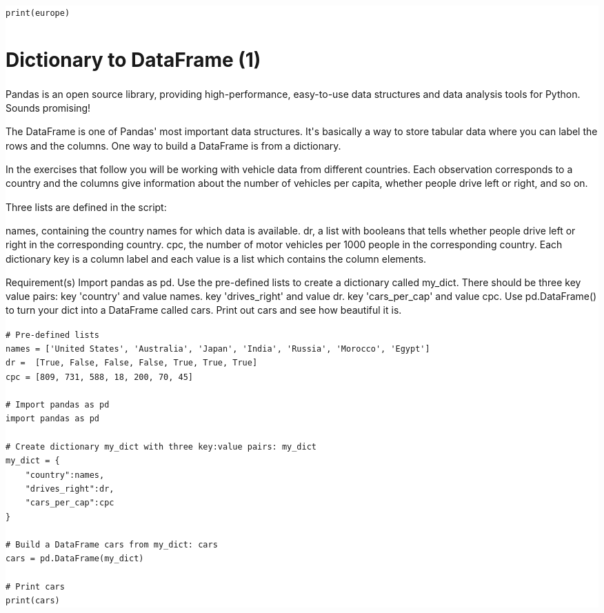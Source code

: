 ```
print(europe)
```

# Dictionary to DataFrame (1)
Pandas is an open source library, providing high-performance, easy-to-use data structures and data analysis tools for Python. Sounds promising!

The DataFrame is one of Pandas' most important data structures. It's basically a way to store tabular data where you can label the rows and the columns. One way to build a DataFrame is from a dictionary.

In the exercises that follow you will be working with vehicle data from different countries. Each observation corresponds to a country and the columns give information about the number of vehicles per capita, whether people drive left or right, and so on.

Three lists are defined in the script:

names, containing the country names for which data is available.
dr, a list with booleans that tells whether people drive left or right in the corresponding country.
cpc, the number of motor vehicles per 1000 people in the corresponding country.
Each dictionary key is a column label and each value is a list which contains the column elements.

Requirement(s)
Import pandas as pd.
Use the pre-defined lists to create a dictionary called my_dict. There should be three key value pairs:
key 'country' and value names.
key 'drives_right' and value dr.
key 'cars_per_cap' and value cpc.
Use pd.DataFrame() to turn your dict into a DataFrame called cars.
Print out cars and see how beautiful it is.
```
# Pre-defined lists
names = ['United States', 'Australia', 'Japan', 'India', 'Russia', 'Morocco', 'Egypt']
dr =  [True, False, False, False, True, True, True]
cpc = [809, 731, 588, 18, 200, 70, 45]

# Import pandas as pd
import pandas as pd

# Create dictionary my_dict with three key:value pairs: my_dict
my_dict = {
    "country":names,
    "drives_right":dr,
    "cars_per_cap":cpc
}

# Build a DataFrame cars from my_dict: cars
cars = pd.DataFrame(my_dict)

# Print cars
print(cars)
```
